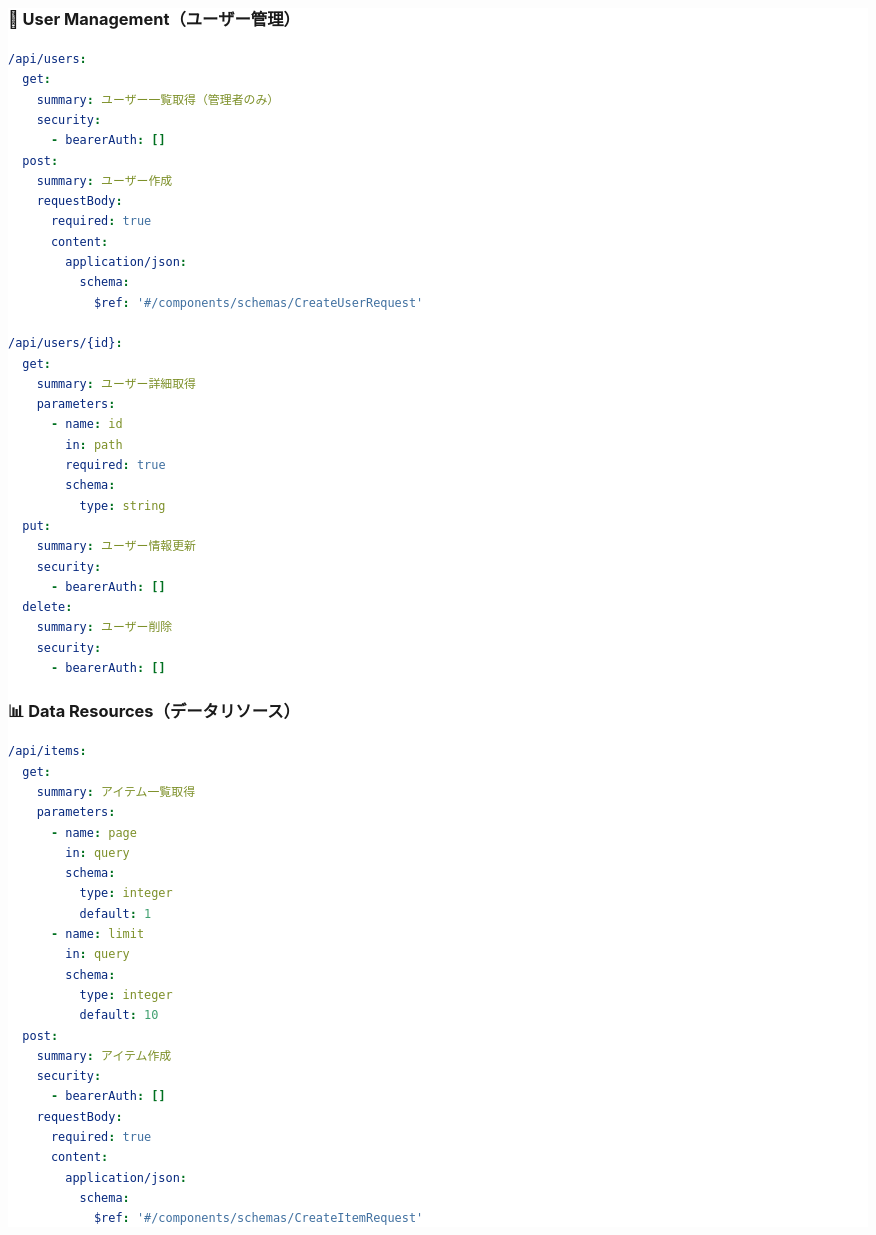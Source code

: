 ### 👤 User Management（ユーザー管理）

```yaml
/api/users:
  get:
    summary: ユーザー一覧取得（管理者のみ）
    security:
      - bearerAuth: []
  post:
    summary: ユーザー作成
    requestBody:
      required: true
      content:
        application/json:
          schema:
            $ref: '#/components/schemas/CreateUserRequest'

/api/users/{id}:
  get:
    summary: ユーザー詳細取得
    parameters:
      - name: id
        in: path
        required: true
        schema:
          type: string
  put:
    summary: ユーザー情報更新
    security:
      - bearerAuth: []
  delete:
    summary: ユーザー削除
    security:
      - bearerAuth: []
```

### 📊 Data Resources（データリソース）

```yaml
/api/items:
  get:
    summary: アイテム一覧取得
    parameters:
      - name: page
        in: query
        schema:
          type: integer
          default: 1
      - name: limit
        in: query
        schema:
          type: integer
          default: 10
  post:
    summary: アイテム作成
    security:
      - bearerAuth: []
    requestBody:
      required: true
      content:
        application/json:
          schema:
            $ref: '#/components/schemas/CreateItemRequest'

```